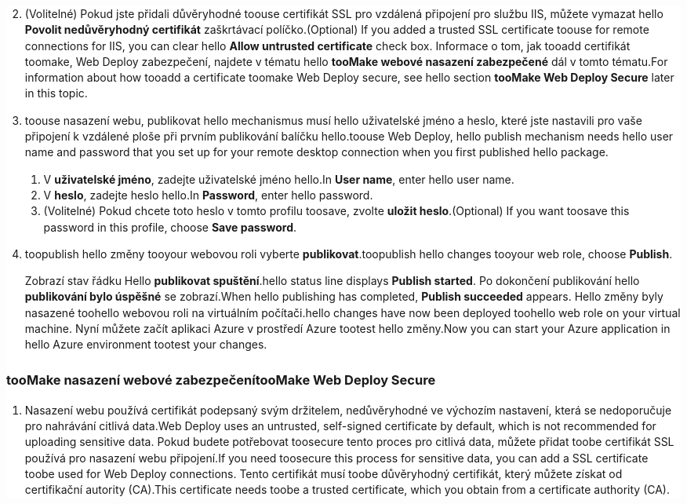 2. <span data-ttu-id="6babb-178">(Volitelné) Pokud jste přidali důvěryhodné toouse certifikát SSL pro vzdálená připojení pro službu IIS, můžete vymazat hello **Povolit nedůvěryhodný certifikát** zaškrtávací políčko.</span><span class="sxs-lookup"><span data-stu-id="6babb-178">(Optional) If you added a trusted SSL certificate toouse for remote connections for IIS, you can clear hello **Allow untrusted certificate** check box.</span></span> <span data-ttu-id="6babb-179">Informace o tom, jak tooadd certifikát toomake, Web Deploy zabezpečení, najdete v tématu hello **tooMake webové nasazení zabezpečené** dál v tomto tématu.</span><span class="sxs-lookup"><span data-stu-id="6babb-179">For information about how tooadd a certificate toomake Web Deploy secure, see hello section **tooMake Web Deploy Secure** later in this topic.</span></span>
3. <span data-ttu-id="6babb-180">toouse nasazení webu, publikovat hello mechanismus musí hello uživatelské jméno a heslo, které jste nastavili pro vaše připojení k vzdálené ploše při prvním publikování balíčku hello.</span><span class="sxs-lookup"><span data-stu-id="6babb-180">toouse Web Deploy, hello publish mechanism needs hello user name and password that you set up for your remote desktop connection when you first published hello package.</span></span>
   
   1. <span data-ttu-id="6babb-181">V **uživatelské jméno**, zadejte uživatelské jméno hello.</span><span class="sxs-lookup"><span data-stu-id="6babb-181">In **User name**, enter hello user name.</span></span>
   2. <span data-ttu-id="6babb-182">V **heslo**, zadejte heslo hello.</span><span class="sxs-lookup"><span data-stu-id="6babb-182">In **Password**, enter hello password.</span></span>
   3. <span data-ttu-id="6babb-183">(Volitelné) Pokud chcete toto heslo v tomto profilu toosave, zvolte **uložit heslo**.</span><span class="sxs-lookup"><span data-stu-id="6babb-183">(Optional) If you want toosave this password in this profile, choose **Save password**.</span></span>
4. <span data-ttu-id="6babb-184">toopublish hello změny tooyour webovou roli vyberte **publikovat**.</span><span class="sxs-lookup"><span data-stu-id="6babb-184">toopublish hello changes tooyour web role, choose **Publish**.</span></span>
   
    <span data-ttu-id="6babb-185">Zobrazí stav řádku Hello **publikovat spuštění**.</span><span class="sxs-lookup"><span data-stu-id="6babb-185">hello status line displays **Publish started**.</span></span> <span data-ttu-id="6babb-186">Po dokončení publikování hello **publikování bylo úspěšné** se zobrazí.</span><span class="sxs-lookup"><span data-stu-id="6babb-186">When hello publishing has completed, **Publish succeeded** appears.</span></span> <span data-ttu-id="6babb-187">Hello změny byly nasazené toohello webovou roli na virtuálním počítači.</span><span class="sxs-lookup"><span data-stu-id="6babb-187">hello changes have now been deployed toohello web role on your virtual machine.</span></span> <span data-ttu-id="6babb-188">Nyní můžete začít aplikaci Azure v prostředí Azure tootest hello změny.</span><span class="sxs-lookup"><span data-stu-id="6babb-188">Now you can start your Azure application in hello Azure environment tootest your changes.</span></span>

### <a name="toomake-web-deploy-secure"></a><span data-ttu-id="6babb-189">tooMake nasazení webové zabezpečení</span><span class="sxs-lookup"><span data-stu-id="6babb-189">tooMake Web Deploy Secure</span></span>
1. <span data-ttu-id="6babb-190">Nasazení webu používá certifikát podepsaný svým držitelem, nedůvěryhodné ve výchozím nastavení, která se nedoporučuje pro nahrávání citlivá data.</span><span class="sxs-lookup"><span data-stu-id="6babb-190">Web Deploy uses an untrusted, self-signed certificate by default, which is not recommended for uploading sensitive data.</span></span> <span data-ttu-id="6babb-191">Pokud budete potřebovat toosecure tento proces pro citlivá data, můžete přidat toobe certifikát SSL používá pro nasazení webu připojení.</span><span class="sxs-lookup"><span data-stu-id="6babb-191">If you need toosecure this process for sensitive data, you can add a SSL certificate toobe used for Web Deploy connections.</span></span> <span data-ttu-id="6babb-192">Tento certifikát musí toobe důvěryhodný certifikát, který můžete získat od certifikační autority (CA).</span><span class="sxs-lookup"><span data-stu-id="6babb-192">This certificate needs toobe a trusted certificate, which you obtain from a certificate authority (CA).</span></span>
   